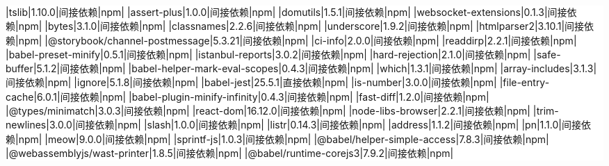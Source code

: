 |tslib|1.10.0|间接依赖|npm|
|assert-plus|1.0.0|间接依赖|npm|
|domutils|1.5.1|间接依赖|npm|
|websocket-extensions|0.1.3|间接依赖|npm|
|bytes|3.1.0|间接依赖|npm|
|classnames|2.2.6|间接依赖|npm|
|underscore|1.9.2|间接依赖|npm|
|htmlparser2|3.10.1|间接依赖|npm|
|@storybook/channel-postmessage|5.3.21|间接依赖|npm|
|ci-info|2.0.0|间接依赖|npm|
|readdirp|2.2.1|间接依赖|npm|
|babel-preset-minify|0.5.1|间接依赖|npm|
|istanbul-reports|3.0.2|间接依赖|npm|
|hard-rejection|2.1.0|间接依赖|npm|
|safe-buffer|5.1.2|间接依赖|npm|
|babel-helper-mark-eval-scopes|0.4.3|间接依赖|npm|
|which|1.3.1|间接依赖|npm|
|array-includes|3.1.3|间接依赖|npm|
|ignore|5.1.8|间接依赖|npm|
|babel-jest|25.5.1|直接依赖|npm|
|is-number|3.0.0|间接依赖|npm|
|file-entry-cache|6.0.1|间接依赖|npm|
|babel-plugin-minify-infinity|0.4.3|间接依赖|npm|
|fast-diff|1.2.0|间接依赖|npm|
|@types/minimatch|3.0.3|间接依赖|npm|
|react-dom|16.12.0|间接依赖|npm|
|node-libs-browser|2.2.1|间接依赖|npm|
|trim-newlines|3.0.0|间接依赖|npm|
|slash|1.0.0|间接依赖|npm|
|listr|0.14.3|间接依赖|npm|
|address|1.1.2|间接依赖|npm|
|pn|1.1.0|间接依赖|npm|
|meow|9.0.0|间接依赖|npm|
|sprintf-js|1.0.3|间接依赖|npm|
|@babel/helper-simple-access|7.8.3|间接依赖|npm|
|@webassemblyjs/wast-printer|1.8.5|间接依赖|npm|
|@babel/runtime-corejs3|7.9.2|间接依赖|npm|